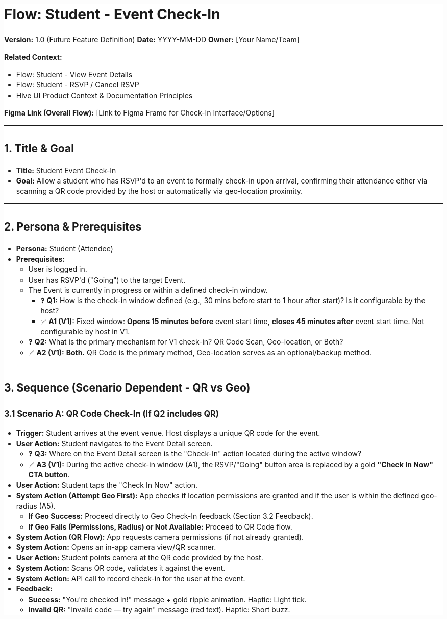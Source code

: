 # Flow: Student - Event Check-In

**Version:** 1.0 (Future Feature Definition)
**Date:** YYYY-MM-DD
**Owner:** [Your Name/Team]

**Related Context:**
*   [Flow: Student - View Event Details](./view_event_details.md)
*   [Flow: Student - RSVP / Cancel RSVP](./event_rsvp.md)
*   [Hive UI Product Context & Documentation Principles](../../product_context.md)

**Figma Link (Overall Flow):** [Link to Figma Frame for Check-In Interface/Options]

---

## 1. Title & Goal

*   **Title:** Student Event Check-In
*   **Goal:** Allow a student who has RSVP'd to an event to formally check-in upon arrival, confirming their attendance either via scanning a QR code provided by the host or automatically via geo-location proximity.

---

## 2. Persona & Prerequisites

*   **Persona:** Student (Attendee)
*   **Prerequisites:**
    *   User is logged in.
    *   User has RSVP'd ("Going") to the target Event.
    *   The Event is currently in progress or within a defined check-in window.
        *   ❓ **Q1:** How is the check-in window defined (e.g., 30 mins before start to 1 hour after start)? Is it configurable by the host?
        *   ✅ **A1 (V1):** Fixed window: **Opens 15 minutes before** event start time, **closes 45 minutes after** event start time. Not configurable by host in V1.
    *   ❓ **Q2:** What is the primary mechanism for V1 check-in? QR Code Scan, Geo-location, or Both?
    *   ✅ **A2 (V1):** **Both.** QR Code is the primary method, Geo-location serves as an optional/backup method.

---

## 3. Sequence (Scenario Dependent - QR vs Geo)

### 3.1 Scenario A: QR Code Check-In (If Q2 includes QR)
*   **Trigger:** Student arrives at the event venue. Host displays a unique QR code for the event.
*   **User Action:** Student navigates to the Event Detail screen.
    *   ❓ **Q3:** Where on the Event Detail screen is the "Check-In" action located during the active window?
    *   ✅ **A3 (V1):** During the active check-in window (A1), the RSVP/"Going" button area is replaced by a gold **"Check In Now" CTA button**.
*   **User Action:** Student taps the "Check In Now" action.
*   **System Action (Attempt Geo First):** App checks if location permissions are granted and if the user is within the defined geo-radius (A5).
    *   **If Geo Success:** Proceed directly to Geo Check-In feedback (Section 3.2 Feedback).
    *   **If Geo Fails (Permissions, Radius) or Not Available:** Proceed to QR Code flow.
*   **System Action (QR Flow):** App requests camera permissions (if not already granted).
*   **System Action:** Opens an in-app camera view/QR scanner.
*   **User Action:** Student points camera at the QR code provided by the host.
*   **System Action:** Scans QR code, validates it against the event.
*   **System Action:** API call to record check-in for the user at the event.
*   **Feedback:**
    *   **Success:** "You're checked in!" message + gold ripple animation. Haptic: Light tick.
    *   **Invalid QR:** "Invalid code — try again" message (red text). Haptic: Short buzz.
